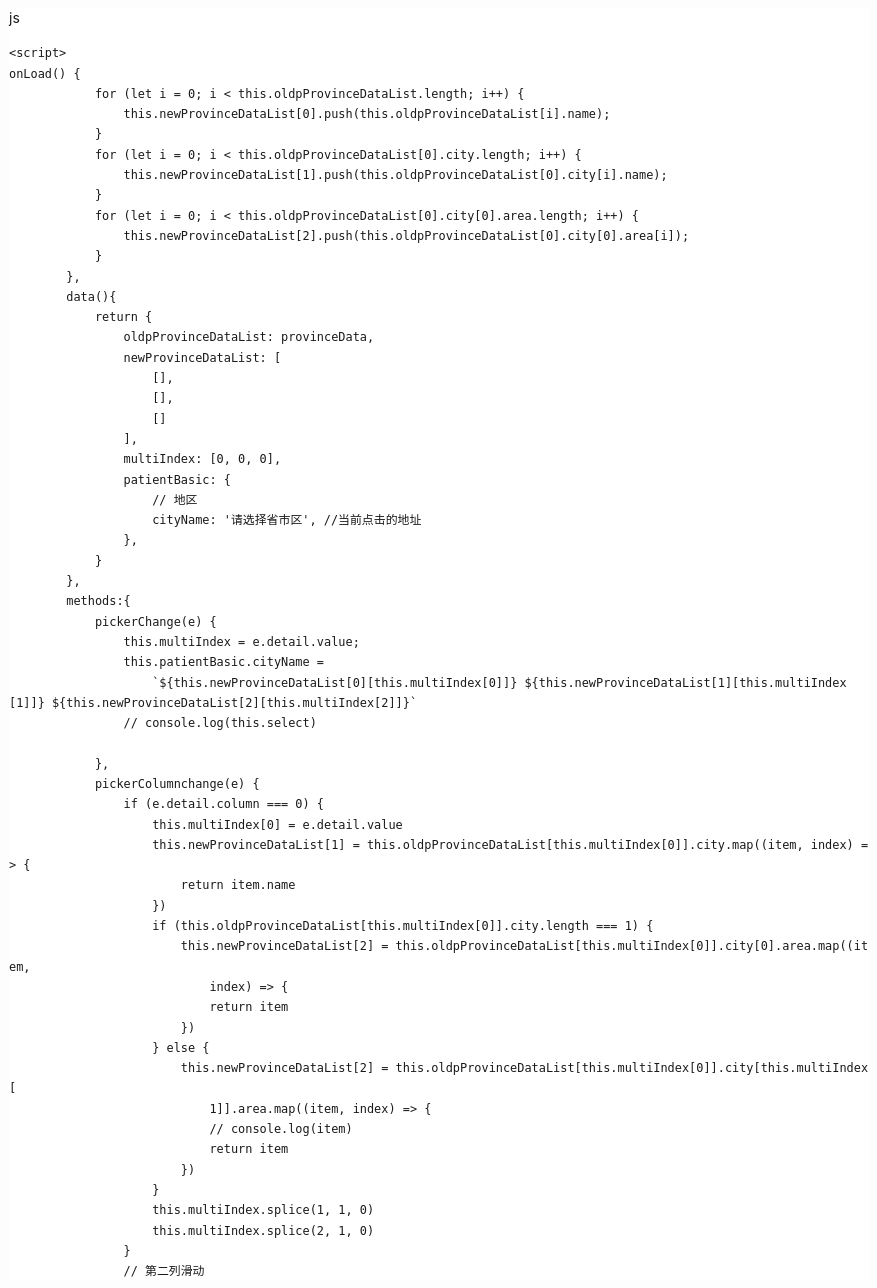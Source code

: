 js

```vue
<script>
onLoad() {
			for (let i = 0; i < this.oldpProvinceDataList.length; i++) {
				this.newProvinceDataList[0].push(this.oldpProvinceDataList[i].name);
			}
			for (let i = 0; i < this.oldpProvinceDataList[0].city.length; i++) {
				this.newProvinceDataList[1].push(this.oldpProvinceDataList[0].city[i].name);
			}
			for (let i = 0; i < this.oldpProvinceDataList[0].city[0].area.length; i++) {
				this.newProvinceDataList[2].push(this.oldpProvinceDataList[0].city[0].area[i]);
			}
		},
		data(){
			return {
				oldpProvinceDataList: provinceData,
				newProvinceDataList: [
					[],
					[],
					[]
				],
				multiIndex: [0, 0, 0],
				patientBasic: {
					// 地区
					cityName: '请选择省市区', //当前点击的地址
				},
			}
		},
		methods:{
			pickerChange(e) {
				this.multiIndex = e.detail.value;
				this.patientBasic.cityName =
					`${this.newProvinceDataList[0][this.multiIndex[0]]} ${this.newProvinceDataList[1][this.multiIndex[1]]} ${this.newProvinceDataList[2][this.multiIndex[2]]}`
				// console.log(this.select)
			
			},
			pickerColumnchange(e) {
				if (e.detail.column === 0) {
					this.multiIndex[0] = e.detail.value
					this.newProvinceDataList[1] = this.oldpProvinceDataList[this.multiIndex[0]].city.map((item, index) => {
						return item.name
					})
					if (this.oldpProvinceDataList[this.multiIndex[0]].city.length === 1) {
						this.newProvinceDataList[2] = this.oldpProvinceDataList[this.multiIndex[0]].city[0].area.map((item,
							index) => {
							return item
						})
					} else {
						this.newProvinceDataList[2] = this.oldpProvinceDataList[this.multiIndex[0]].city[this.multiIndex[
							1]].area.map((item, index) => {
							// console.log(item)
							return item
						})
					}
					this.multiIndex.splice(1, 1, 0)
					this.multiIndex.splice(2, 1, 0)
				}
				// 第二列滑动
```